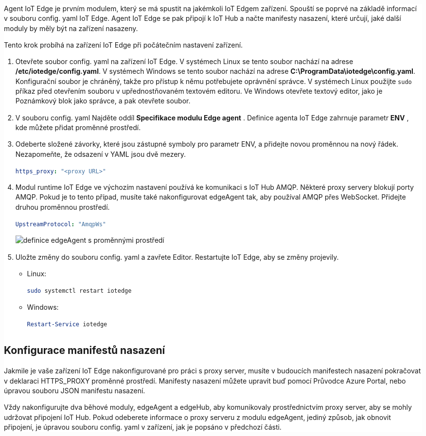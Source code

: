 Agent IoT Edge je prvním modulem, který se má spustit na jakémkoli IoT Edgem zařízení. Spouští se poprvé na základě informací v souboru config. yaml IoT Edge. Agent IoT Edge se pak připojí k IoT Hub a načte manifesty nasazení, které určují, jaké další moduly by měly být na zařízení nasazeny.

Tento krok probíhá na zařízení IoT Edge při počátečním nastavení zařízení.

1. Otevřete soubor config. yaml na zařízení IoT Edge. V systémech Linux se tento soubor nachází na adrese **/etc/iotedge/config.yaml**. V systémech Windows se tento soubor nachází na adrese **C:\ProgramData\iotedge\config.yaml**. Konfigurační soubor je chráněný, takže pro přístup k němu potřebujete oprávnění správce. V systémech Linux použijte `sudo` příkaz před otevřením souboru v upřednostňovaném textovém editoru. Ve Windows otevřete textový editor, jako je Poznámkový blok jako správce, a pak otevřete soubor.

2. V souboru config. yaml Najděte oddíl **Specifikace modulu Edge agent** . Definice agenta IoT Edge zahrnuje parametr **ENV** , kde můžete přidat proměnné prostředí.

3. Odeberte složené závorky, které jsou zástupné symboly pro parametr ENV, a přidejte novou proměnnou na nový řádek. Nezapomeňte, že odsazení v YAML jsou dvě mezery.

   ```yaml
   https_proxy: "<proxy URL>"
   ```

4. Modul runtime IoT Edge ve výchozím nastavení používá ke komunikaci s IoT Hub AMQP. Některé proxy servery blokují porty AMQP. Pokud je to tento případ, musíte také nakonfigurovat edgeAgent tak, aby používal AMQP přes WebSocket. Přidejte druhou proměnnou prostředí.

   ```yaml
   UpstreamProtocol: "AmqpWs"
   ```

   ![definice edgeAgent s proměnnými prostředí](./media/how-to-configure-proxy-support/edgeagent-edited.png)

5. Uložte změny do souboru config. yaml a zavřete Editor. Restartujte IoT Edge, aby se změny projevily.

   * Linux:

      ```bash
      sudo systemctl restart iotedge
      ```

   * Windows:

      ```powershell
      Restart-Service iotedge
      ```

## <a name="configure-deployment-manifests"></a>Konfigurace manifestů nasazení  

Jakmile je vaše zařízení IoT Edge nakonfigurované pro práci s proxy server, musíte v budoucích manifestech nasazení pokračovat v deklaraci HTTPS_PROXY proměnné prostředí. Manifesty nasazení můžete upravit buď pomocí Průvodce Azure Portal, nebo úpravou souboru JSON manifestu nasazení.

Vždy nakonfigurujte dva běhové moduly, edgeAgent a edgeHub, aby komunikovaly prostřednictvím proxy server, aby se mohly udržovat připojení IoT Hub. Pokud odeberete informace o proxy serveru z modulu edgeAgent, jediný způsob, jak obnovit připojení, je úpravou souboru config. yaml v zařízení, jak je popsáno v předchozí části.
